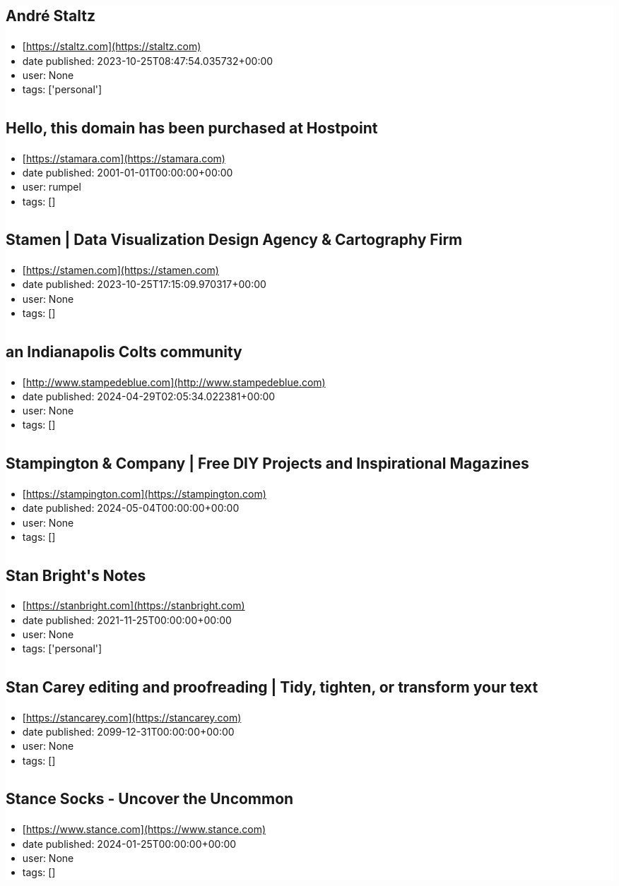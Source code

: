 ## André Staltz
 - [https://staltz.com](https://staltz.com)
 - date published: 2023-10-25T08:47:54.035732+00:00
 - user: None
 - tags: ['personal']

## Hello, this domain has been purchased at Hostpoint
 - [https://stamara.com](https://stamara.com)
 - date published: 2001-01-01T00:00:00+00:00
 - user: rumpel
 - tags: []

## Stamen | Data Visualization Design Agency & Cartography Firm
 - [https://stamen.com](https://stamen.com)
 - date published: 2023-10-25T17:15:09.970317+00:00
 - user: None
 - tags: []

## an Indianapolis Colts community
 - [http://www.stampedeblue.com](http://www.stampedeblue.com)
 - date published: 2024-04-29T02:05:34.022381+00:00
 - user: None
 - tags: []

## Stampington & Company | Free DIY Projects and Inspirational Magazines
 - [https://stampington.com](https://stampington.com)
 - date published: 2024-05-04T00:00:00+00:00
 - user: None
 - tags: []

## Stan Bright's Notes
 - [https://stanbright.com](https://stanbright.com)
 - date published: 2021-11-25T00:00:00+00:00
 - user: None
 - tags: ['personal']

## Stan Carey editing and proofreading | Tidy, tighten, or transform your text
 - [https://stancarey.com](https://stancarey.com)
 - date published: 2099-12-31T00:00:00+00:00
 - user: None
 - tags: []

## Stance Socks - Uncover the Uncommon
 - [https://www.stance.com](https://www.stance.com)
 - date published: 2024-01-25T00:00:00+00:00
 - user: None
 - tags: []
